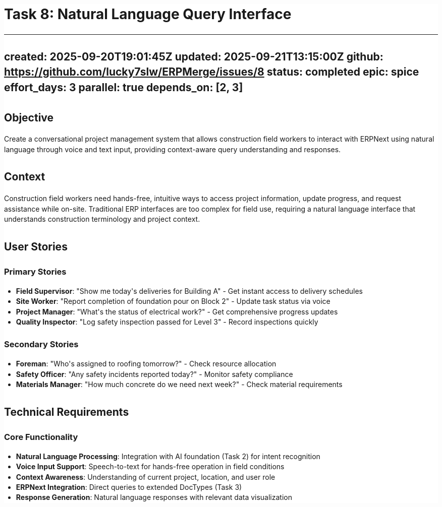 # Task 8: Natural Language Query Interface

---
created: 2025-09-20T19:01:45Z
updated: 2025-09-21T13:15:00Z
github: https://github.com/lucky7slw/ERPMerge/issues/8
status: completed
epic: spice
effort_days: 3
parallel: true
depends_on: [2, 3]
---

## Objective

Create a conversational project management system that allows construction field workers to interact with ERPNext using natural language through voice and text input, providing context-aware query understanding and responses.

## Context

Construction field workers need hands-free, intuitive ways to access project information, update progress, and request assistance while on-site. Traditional ERP interfaces are too complex for field use, requiring a natural language interface that understands construction terminology and project context.

## User Stories

### Primary Stories
- **Field Supervisor**: "Show me today's deliveries for Building A" - Get instant access to delivery schedules
- **Site Worker**: "Report completion of foundation pour on Block 2" - Update task status via voice
- **Project Manager**: "What's the status of electrical work?" - Get comprehensive progress updates
- **Quality Inspector**: "Log safety inspection passed for Level 3" - Record inspections quickly

### Secondary Stories
- **Foreman**: "Who's assigned to roofing tomorrow?" - Check resource allocation
- **Safety Officer**: "Any safety incidents reported today?" - Monitor safety compliance
- **Materials Manager**: "How much concrete do we need next week?" - Check material requirements

## Technical Requirements

### Core Functionality
- **Natural Language Processing**: Integration with AI foundation (Task 2) for intent recognition
- **Voice Input Support**: Speech-to-text for hands-free operation in field conditions
- **Context Awareness**: Understanding of current project, location, and user role
- **ERPNext Integration**: Direct queries to extended DocTypes (Task 3)
- **Response Generation**: Natural language responses with relevant data visualization
